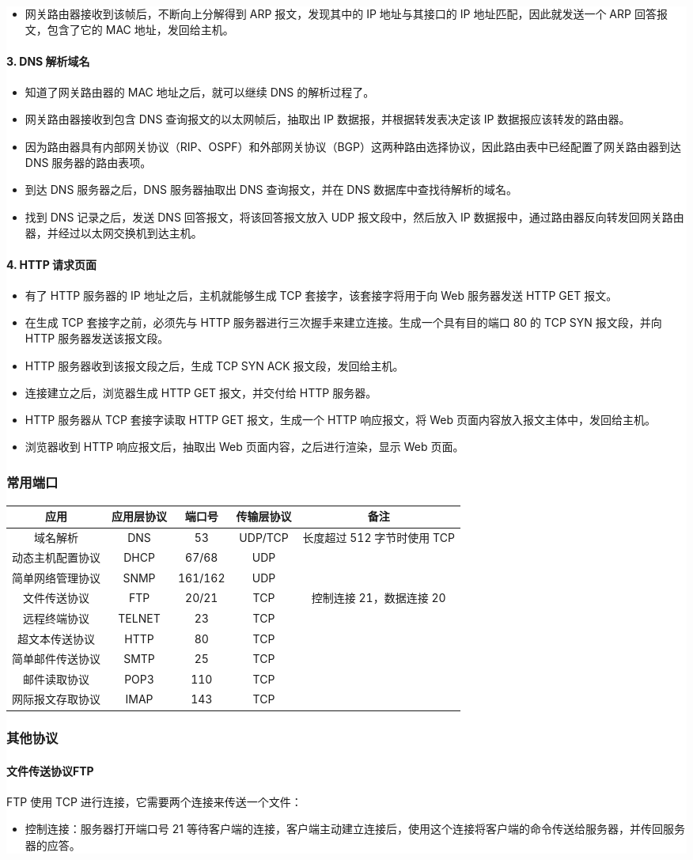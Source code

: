 - 网关路由器接收到该帧后，不断向上分解得到 ARP 报文，发现其中的 IP 地址与其接口的 IP 地址匹配，因此就发送一个 ARP 回答报文，包含了它的 MAC 地址，发回给主机。

#### 3. DNS 解析域名

- 知道了网关路由器的 MAC 地址之后，就可以继续 DNS 的解析过程了。

- 网关路由器接收到包含 DNS 查询报文的以太网帧后，抽取出 IP 数据报，并根据转发表决定该 IP 数据报应该转发的路由器。

- 因为路由器具有内部网关协议（RIP、OSPF）和外部网关协议（BGP）这两种路由选择协议，因此路由表中已经配置了网关路由器到达 DNS 服务器的路由表项。

- 到达 DNS 服务器之后，DNS 服务器抽取出 DNS 查询报文，并在 DNS 数据库中查找待解析的域名。

- 找到 DNS 记录之后，发送 DNS 回答报文，将该回答报文放入 UDP 报文段中，然后放入 IP 数据报中，通过路由器反向转发回网关路由器，并经过以太网交换机到达主机。

#### 4. HTTP 请求页面

- 有了 HTTP 服务器的 IP 地址之后，主机就能够生成 TCP 套接字，该套接字将用于向 Web 服务器发送 HTTP GET 报文。

- 在生成 TCP 套接字之前，必须先与 HTTP 服务器进行三次握手来建立连接。生成一个具有目的端口 80 的 TCP SYN 报文段，并向 HTTP 服务器发送该报文段。

- HTTP 服务器收到该报文段之后，生成 TCP SYN ACK 报文段，发回给主机。

- 连接建立之后，浏览器生成 HTTP GET 报文，并交付给 HTTP 服务器。

- HTTP 服务器从 TCP 套接字读取 HTTP GET 报文，生成一个 HTTP 响应报文，将 Web 页面内容放入报文主体中，发回给主机。

- 浏览器收到 HTTP 响应报文后，抽取出 Web 页面内容，之后进行渲染，显示 Web 页面。



### 常用端口

|       应用       | 应用层协议 | 端口号  | 传输层协议 |            备注             |
| :--------------: | :--------: | :-----: | :--------: | :-------------------------: |
|     域名解析     |    DNS     |   53    |  UDP/TCP   | 长度超过 512 字节时使用 TCP |
| 动态主机配置协议 |    DHCP    |  67/68  |    UDP     |                             |
| 简单网络管理协议 |    SNMP    | 161/162 |    UDP     |                             |
|   文件传送协议   |    FTP     |  20/21  |    TCP     |  控制连接 21，数据连接 20   |
|   远程终端协议   |   TELNET   |   23    |    TCP     |                             |
|  超文本传送协议  |    HTTP    |   80    |    TCP     |                             |
| 简单邮件传送协议 |    SMTP    |   25    |    TCP     |                             |
|   邮件读取协议   |    POP3    |   110   |    TCP     |                             |
| 网际报文存取协议 |    IMAP    |   143   |    TCP     |                             |

### 其他协议

#### 文件传送协议FTP

FTP 使用 TCP 进行连接，它需要两个连接来传送一个文件：

- 控制连接：服务器打开端口号 21 等待客户端的连接，客户端主动建立连接后，使用这个连接将客户端的命令传送给服务器，并传回服务器的应答。
